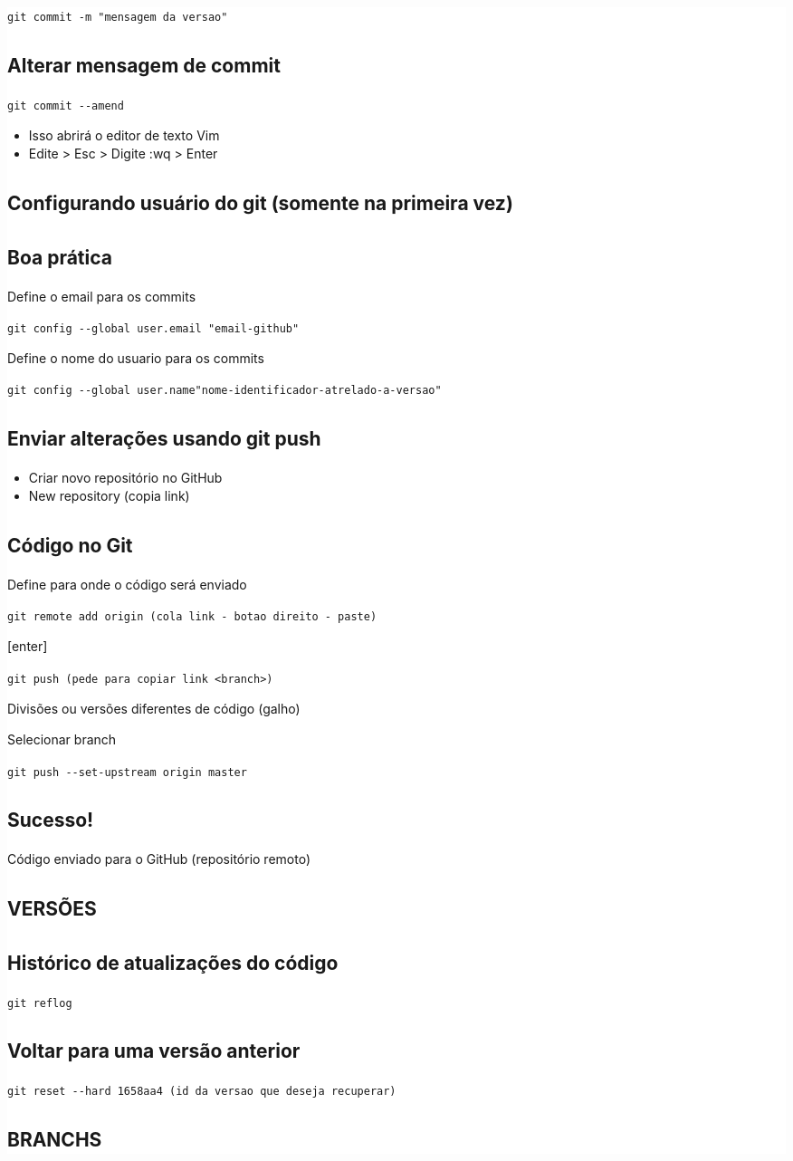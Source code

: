 	git commit -m "mensagem da versao"

## Alterar mensagem de commit
    git commit --amend
* Isso abrirá o editor de texto Vim
* Edite > Esc > Digite :wq > Enter

## Configurando usuário do git (somente na primeira vez)

## Boa prática
Define o email para os commits

	git config --global user.email "email-github"

Define o nome do usuario para os commits

	git config --global user.name"nome-identificador-atrelado-a-versao"  

## Enviar alterações usando git push

* Criar novo repositório no GitHub 
* New repository (copia link)

## Código no Git 
Define para onde o código será enviado

	git remote add origin (cola link - botao direito - paste)

[enter] 

	git push (pede para copiar link <branch>) 
Divisões ou versões diferentes de código (galho)

Selecionar branch

	git push --set-upstream origin master 

## Sucesso!  
Código enviado para o GitHub (repositório remoto)

## VERSÕES

## Histórico de atualizações do código

	git reflog   

## Voltar para uma versão anterior

	git reset --hard 1658aa4 (id da versao que deseja recuperar)

## BRANCHS
